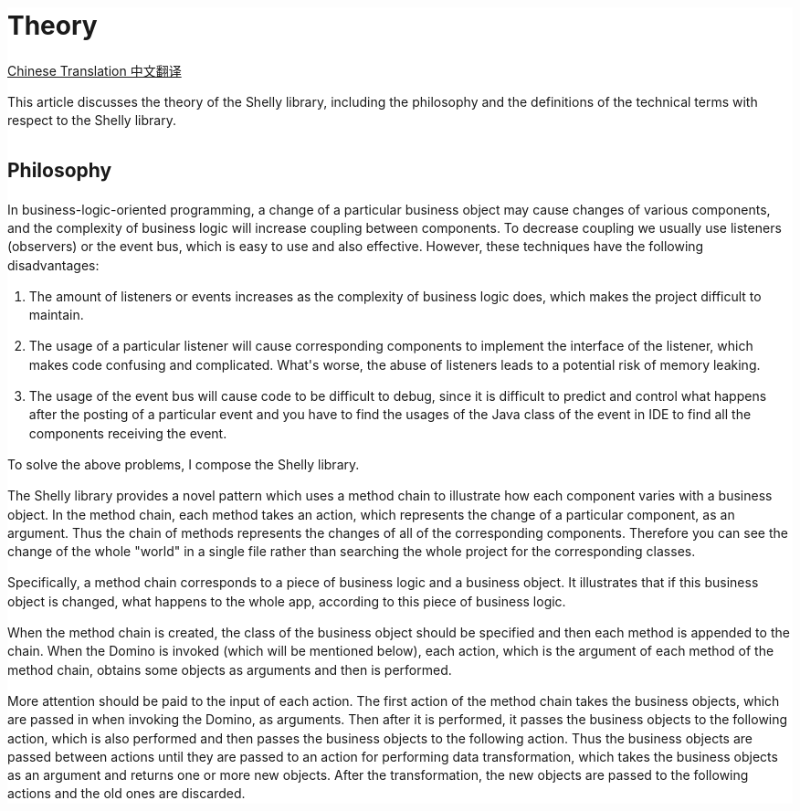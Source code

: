 # Theory

[Chinese Translation 中文翻译](https://github.com/eleme/ToyRoom/blob/master/doc-zh-cn/THEORY.md)

This article discusses the theory of the Shelly library, including the philosophy and the definitions
of the technical terms with respect to the Shelly library.

## Philosophy

In business-logic-oriented programming, a change of a particular business object may cause changes
of various components, and the complexity of business logic will increase coupling between components.
To decrease coupling we usually use listeners (observers) or the event bus, which is easy to use and
also effective. However, these techniques have the following disadvantages:

1. The amount of listeners or events increases as the complexity of business logic does, which makes
the project difficult to maintain.

2. The usage of a particular listener will cause corresponding components to implement the interface
of the listener, which makes code confusing and complicated. What's worse, the abuse of listeners
leads to a potential risk of memory leaking.

3. The usage of the event bus will cause code to be difficult to debug, since it is difficult to
predict and control what happens after the posting of a particular event and you have to find the
usages of the Java class of the event in IDE to find all the components receiving the event.

To solve the above problems, I compose the Shelly library.

The Shelly library provides a novel pattern which uses a method chain to illustrate how each
component varies with a business object. In the method chain, each method takes an action, which
represents the change of a particular component, as an argument.
Thus the chain of methods represents the changes of all of the corresponding components.
Therefore you can see the change of the whole "world" in a single file rather than searching
the whole project for the corresponding classes.

Specifically, a method chain corresponds to a piece of business logic and a business object. It
illustrates that if this business object is changed, what happens to the whole app, according to
this piece of business logic.

When the method chain is created, the class of the business object should be specified and then each method
is appended to the chain. When the Domino is invoked (which will be mentioned below), each action,
which is the argument of each method of the method chain, obtains some objects as arguments and then is performed.

More attention should be paid to the input of each action. The first action of the method chain
takes the business objects, which are passed in when invoking the Domino, as arguments.
Then after it is performed, it passes the business objects to the
following action, which is also performed and then passes the business objects to the following
action. Thus the business objects are passed between actions until they are passed to an action for
performing data transformation, which takes the business objects as an argument and returns one or more new
objects. After the transformation, the new objects are passed to the following actions and
the old ones are discarded.
